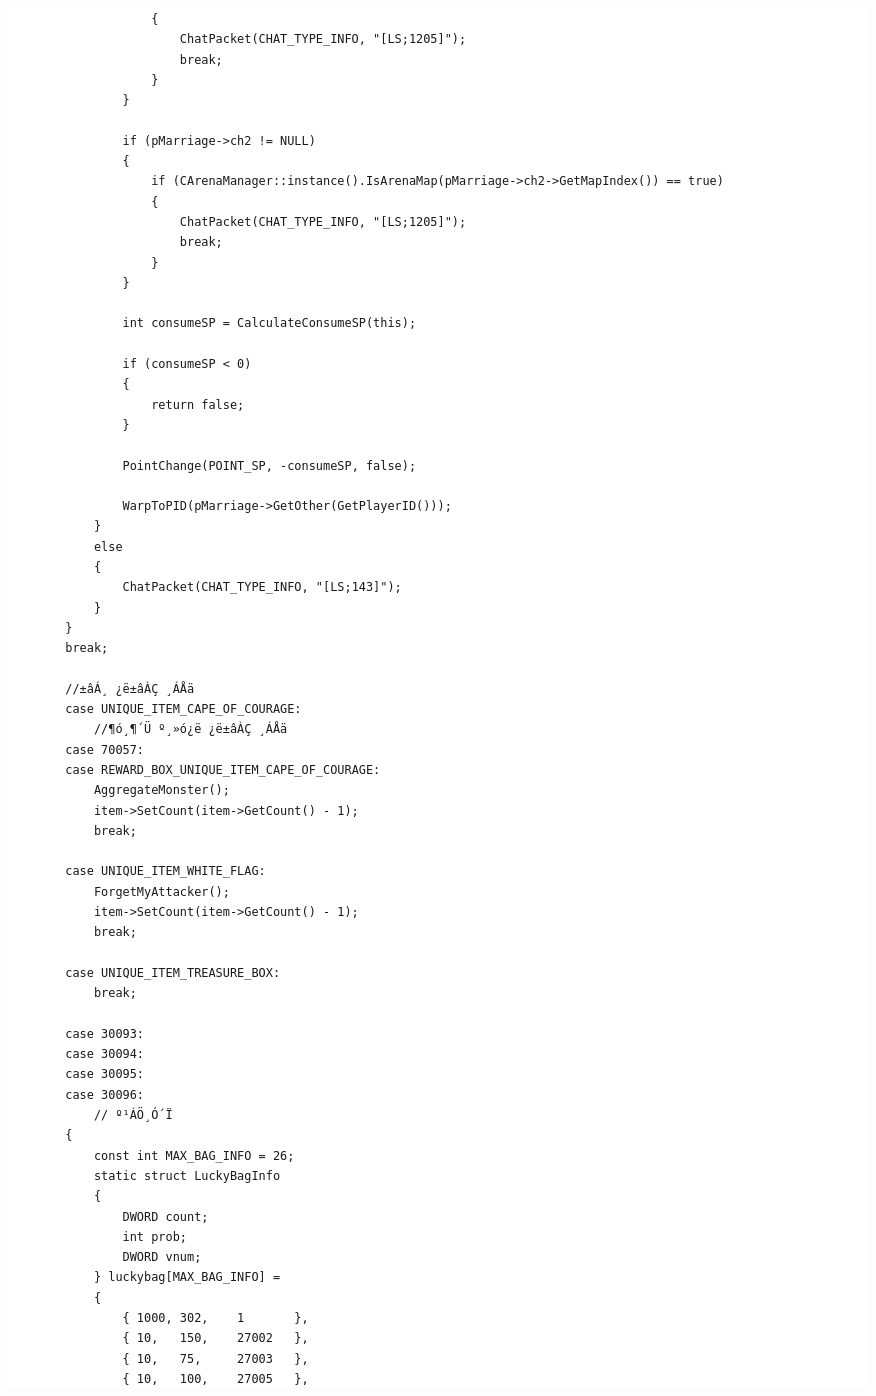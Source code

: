 						{
							ChatPacket(CHAT_TYPE_INFO, "[LS;1205]");
							break;
						}
					}

					if (pMarriage->ch2 != NULL)
					{
						if (CArenaManager::instance().IsArenaMap(pMarriage->ch2->GetMapIndex()) == true)
						{
							ChatPacket(CHAT_TYPE_INFO, "[LS;1205]");
							break;
						}
					}

					int consumeSP = CalculateConsumeSP(this);

					if (consumeSP < 0)
					{
						return false;
					}

					PointChange(POINT_SP, -consumeSP, false);

					WarpToPID(pMarriage->GetOther(GetPlayerID()));
				}
				else
				{
					ChatPacket(CHAT_TYPE_INFO, "[LS;143]");
				}
			}
			break;

			//±âÁ¸ ¿ë±âÀÇ ¸ÁÅä
			case UNIQUE_ITEM_CAPE_OF_COURAGE:
				//¶ó¸¶´Ü º¸»ó¿ë ¿ë±âÀÇ ¸ÁÅä
			case 70057:
			case REWARD_BOX_UNIQUE_ITEM_CAPE_OF_COURAGE:
				AggregateMonster();
				item->SetCount(item->GetCount() - 1);
				break;

			case UNIQUE_ITEM_WHITE_FLAG:
				ForgetMyAttacker();
				item->SetCount(item->GetCount() - 1);
				break;

			case UNIQUE_ITEM_TREASURE_BOX:
				break;

			case 30093:
			case 30094:
			case 30095:
			case 30096:
				// º¹ÁÖ¸Ó´Ï
			{
				const int MAX_BAG_INFO = 26;
				static struct LuckyBagInfo
				{
					DWORD count;
					int prob;
					DWORD vnum;
				} luckybag[MAX_BAG_INFO] =
				{
					{ 1000,	302,	1		},
					{ 10,	150,	27002	},
					{ 10,	75,		27003	},
					{ 10,	100,	27005	},